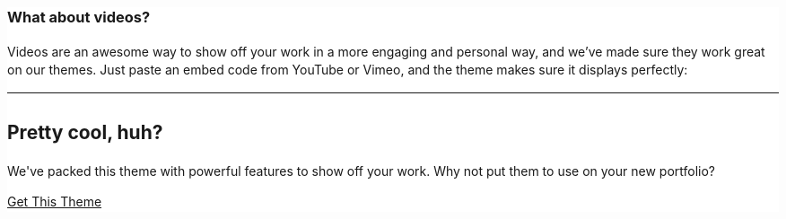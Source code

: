 ### What about videos?

Videos are an awesome way to show off your work in a more engaging and personal way, and we’ve made sure they work great on our themes. Just paste an embed code from YouTube or Vimeo, and the theme makes sure it displays perfectly:

<iframe src="https://player.vimeo.com/video/203710832" width="640" height="288" frameborder="0" webkitallowfullscreen mozallowfullscreen allowfullscreen></iframe>

---

## Pretty cool, huh?

We've packed this theme with powerful features to show off your work. Why not put them to use on your new portfolio?

<a href="https://jekyllthemes.io/theme/simples-blog-jekyll-theme" class="button button--large">Get This Theme</a>